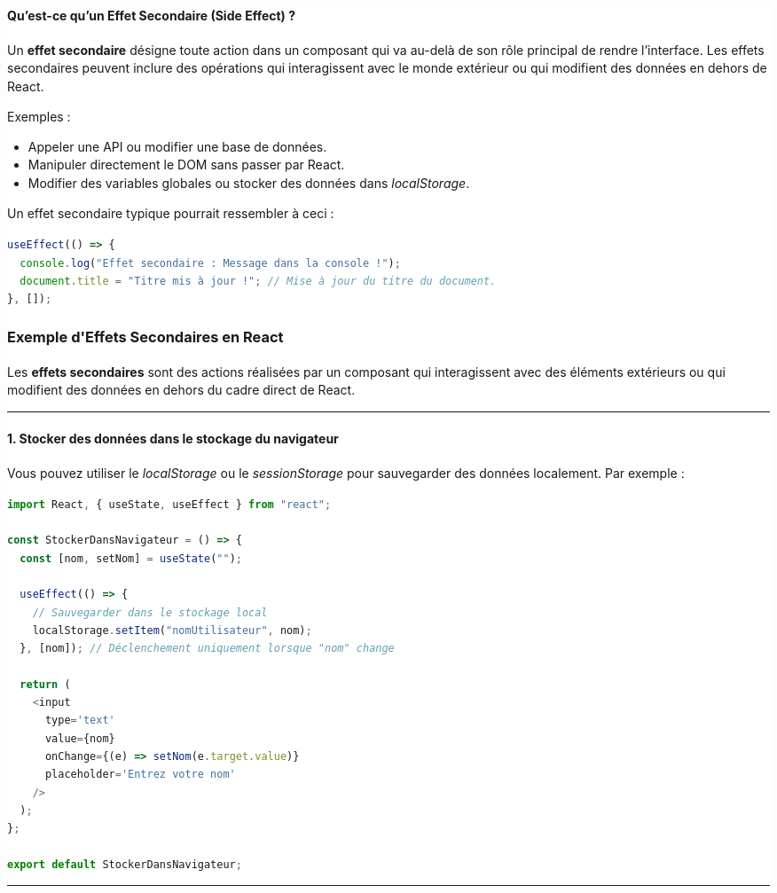 
#### Qu’est-ce qu’un Effet Secondaire (Side Effect) ?

Un **effet secondaire** désigne toute action dans un composant qui va au-delà de son rôle principal de rendre l’interface. Les effets secondaires peuvent inclure des opérations qui interagissent avec le monde extérieur ou qui modifient des données en dehors de React.

Exemples :

- Appeler une API ou modifier une base de données.
- Manipuler directement le DOM sans passer par React.
- Modifier des variables globales ou stocker des données dans _localStorage_.

Un effet secondaire typique pourrait ressembler à ceci :

```javascript
useEffect(() => {
  console.log("Effet secondaire : Message dans la console !");
  document.title = "Titre mis à jour !"; // Mise à jour du titre du document.
}, []);
```

### Exemple d'Effets Secondaires en React

Les **effets secondaires** sont des actions réalisées par un composant qui interagissent avec des éléments extérieurs ou qui modifient des données en dehors du cadre direct de React.

---

#### 1. **Stocker des données dans le stockage du navigateur**

Vous pouvez utiliser le _localStorage_ ou le _sessionStorage_ pour sauvegarder des données localement. Par exemple :

```javascript
import React, { useState, useEffect } from "react";

const StockerDansNavigateur = () => {
  const [nom, setNom] = useState("");

  useEffect(() => {
    // Sauvegarder dans le stockage local
    localStorage.setItem("nomUtilisateur", nom);
  }, [nom]); // Déclenchement uniquement lorsque "nom" change

  return (
    <input
      type='text'
      value={nom}
      onChange={(e) => setNom(e.target.value)}
      placeholder='Entrez votre nom'
    />
  );
};

export default StockerDansNavigateur;
```

---